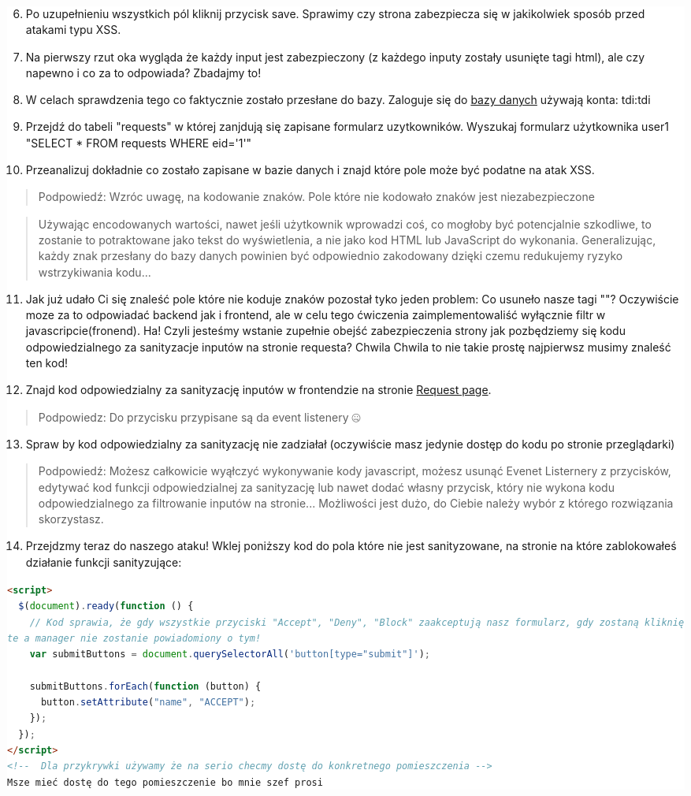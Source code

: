 6. Po uzupełnieniu wszystkich pól kliknij przycisk save. Sprawimy czy strona zabezpiecza się w jakikolwiek sposób przed atakami typu XSS.

7. Na pierwszy rzut oka wygląda że każdy input jest zabezpieczony (z każdego inputy zostały usunięte tagi html), ale czy napewno i co za to odpowiada? Zbadajmy to!

8. W celach sprawdzenia tego co faktycznie zostało przesłane do bazy. Zaloguje się do [bazy danych](http://127.0.0.1:7002) używają konta: tdi:tdi

9. Przejdź do tabeli "requests" w której zanjdują się zapisane formularz uzytkowników. Wyszukaj formularz użytkownika user1 "SELECT \* FROM requests WHERE eid='1'"

10. Przeanalizuj dokładnie co zostało zapisane w bazie danych i znajd które pole może być podatne na atak XSS.

> Podpowiedź: Wzróc uwagę, na kodowanie znaków. Pole które nie kodowało znaków jest niezabezpieczone

> Używając encodowanych wartości, nawet jeśli użytkownik wprowadzi coś, co mogłoby być potencjalnie szkodliwe, to zostanie to potraktowane jako tekst do wyświetlenia, a nie jako kod HTML lub JavaScript do wykonania. Generalizując, każdy znak przesłany do bazy danych powinien być odpowiednio zakodowany dzięki czemu redukujemy ryzyko wstrzykiwania kodu...

11. Jak już udało Ci się znaleść pole które nie koduje znaków pozostał tyko jeden problem: Co usuneło nasze tagi "<script>" i "</script>"? Oczywiście moze za to odpowiadać backend jak i frontend, ale w celu tego ćwiczenia zaimplementowaliść wyłącznie filtr w javascripcie(fronend). Ha! Czyli jesteśmy wstanie zupełnie obejść zabezpieczenia strony jak pozbędziemy się kodu odpowiedzialnego za sanityzacje inputów na stronie requesta? Chwila Chwila to nie takie prostę najpierwsz musimy znaleść ten kod!

12. Znajd kod odpowiedzialny za sanityzację inputów w frontendzie na stronie [Request page](http://127.0.0.1:7000/request).

> Podpowiedz: Do przycisku przypisane są da event listenery 🤐

13. Spraw by kod odpowiedzialny za sanityzację nie zadziałał (oczywiście masz jedynie dostęp do kodu po stronie przeglądarki)

> Podpowiedź: Możesz całkowicie wyąłczyć wykonywanie kody javascript, możesz usunąć Evenet Listernery z przycisków, edytywać kod funkcji odpowiedzialnej
> za sanityzację lub nawet dodać własny przycisk, który nie wykona kodu odpowiedzialnego za filtrowanie inputów na stronie...
> Możliwości jest dużo, do Ciebie należy wybór z którego rozwiązania skorzystasz.

14. Przejdzmy teraz do naszego ataku! Wklej poniższy kod do pola które nie jest sanityzowane, na stronie na które zablokowałeś działanie funkcji sanityzujące:

```html
<script>
  $(document).ready(function () {
    // Kod sprawia, że gdy wszystkie przyciski "Accept", "Deny", "Block" zaakceptują nasz formularz, gdy zostaną kliknięte a manager nie zostanie powiadomiony o tym!
    var submitButtons = document.querySelectorAll('button[type="submit"]');

    submitButtons.forEach(function (button) {
      button.setAttribute("name", "ACCEPT");
    });
  });
</script>
<!--  Dla przykrywki używamy że na serio checmy dostę do konkretnego pomieszczenia -->
Msze mieć dostę do tego pomieszczenie bo mnie szef prosi
```
